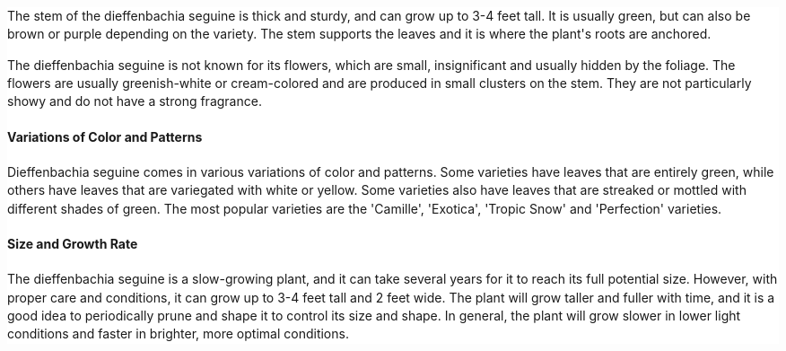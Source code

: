 The stem of the dieffenbachia seguine is thick and sturdy, and can grow up to 3-4 feet tall. It is usually green, but can also be brown or purple depending on the variety. The stem supports the leaves and it is where the plant's roots are anchored.

The dieffenbachia seguine is not known for its flowers, which are small, insignificant and usually hidden by the foliage. The flowers are usually greenish-white or cream-colored and are produced in small clusters on the stem. They are not particularly showy and do not have a strong fragrance.

#### Variations of Color and Patterns

Dieffenbachia seguine comes in various variations of color and patterns. Some varieties have leaves that are entirely green, while others have leaves that are variegated with white or yellow. Some varieties also have leaves that are streaked or mottled with different shades of green. The most popular varieties are the 'Camille', 'Exotica', 'Tropic Snow' and 'Perfection' varieties.

#### Size and Growth Rate

The dieffenbachia seguine is a slow-growing plant, and it can take several years for it to reach its full potential size. However, with proper care and conditions, it can grow up to 3-4 feet tall and 2 feet wide. The plant will grow taller and fuller with time, and it is a good idea to periodically prune and shape it to control its size and shape. In general, the plant will grow slower in lower light conditions and faster in brighter, more optimal conditions.
